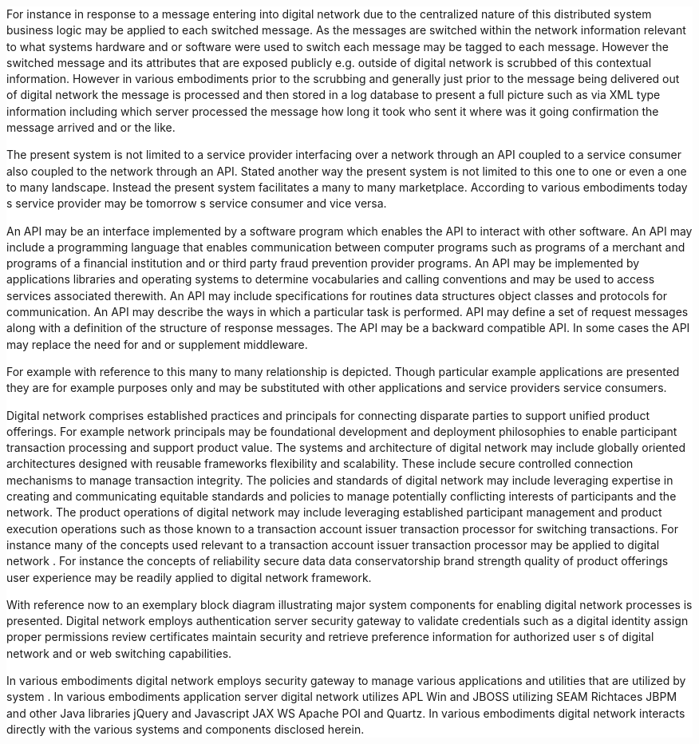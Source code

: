 For instance in response to a message entering into digital network due to the centralized nature of this distributed system business logic may be applied to each switched message. As the messages are switched within the network information relevant to what systems hardware and or software were used to switch each message may be tagged to each message. However the switched message and its attributes that are exposed publicly e.g. outside of digital network is scrubbed of this contextual information. However in various embodiments prior to the scrubbing and generally just prior to the message being delivered out of digital network the message is processed and then stored in a log database to present a full picture such as via XML type information including which server processed the message how long it took who sent it where was it going confirmation the message arrived and or the like.

The present system is not limited to a service provider interfacing over a network through an API coupled to a service consumer also coupled to the network through an API. Stated another way the present system is not limited to this one to one or even a one to many landscape. Instead the present system facilitates a many to many marketplace. According to various embodiments today s service provider may be tomorrow s service consumer and vice versa.

An API may be an interface implemented by a software program which enables the API to interact with other software. An API may include a programming language that enables communication between computer programs such as programs of a merchant and programs of a financial institution and or third party fraud prevention provider programs. An API may be implemented by applications libraries and operating systems to determine vocabularies and calling conventions and may be used to access services associated therewith. An API may include specifications for routines data structures object classes and protocols for communication. An API may describe the ways in which a particular task is performed. API may define a set of request messages along with a definition of the structure of response messages. The API may be a backward compatible API. In some cases the API may replace the need for and or supplement middleware.

For example with reference to this many to many relationship is depicted. Though particular example applications are presented they are for example purposes only and may be substituted with other applications and service providers service consumers.

Digital network comprises established practices and principals for connecting disparate parties to support unified product offerings. For example network principals may be foundational development and deployment philosophies to enable participant transaction processing and support product value. The systems and architecture of digital network may include globally oriented architectures designed with reusable frameworks flexibility and scalability. These include secure controlled connection mechanisms to manage transaction integrity. The policies and standards of digital network may include leveraging expertise in creating and communicating equitable standards and policies to manage potentially conflicting interests of participants and the network. The product operations of digital network may include leveraging established participant management and product execution operations such as those known to a transaction account issuer transaction processor for switching transactions. For instance many of the concepts used relevant to a transaction account issuer transaction processor may be applied to digital network . For instance the concepts of reliability secure data data conservatorship brand strength quality of product offerings user experience may be readily applied to digital network framework.

With reference now to an exemplary block diagram illustrating major system components for enabling digital network processes is presented. Digital network employs authentication server security gateway to validate credentials such as a digital identity assign proper permissions review certificates maintain security and retrieve preference information for authorized user s of digital network and or web switching capabilities.

In various embodiments digital network employs security gateway to manage various applications and utilities that are utilized by system . In various embodiments application server digital network utilizes APL Win and JBOSS utilizing SEAM Richtaces JBPM and other Java libraries jQuery and Javascript JAX WS Apache POI and Quartz. In various embodiments digital network interacts directly with the various systems and components disclosed herein.

